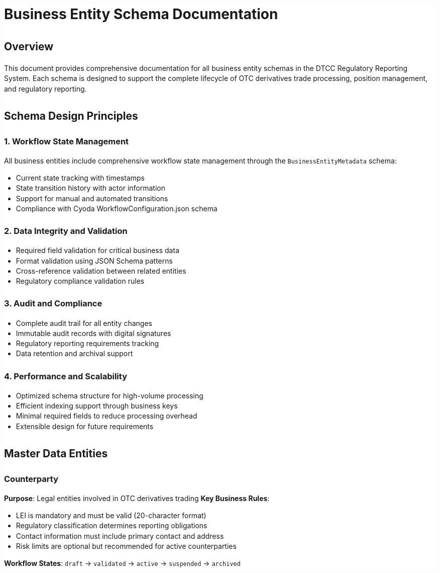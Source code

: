# Business Entity Schema Documentation

## Overview

This document provides comprehensive documentation for all business entity schemas in the DTCC Regulatory Reporting System. Each schema is designed to support the complete lifecycle of OTC derivatives trade processing, position management, and regulatory reporting.

## Schema Design Principles

### 1. Workflow State Management
All business entities include comprehensive workflow state management through the `BusinessEntityMetadata` schema:
- Current state tracking with timestamps
- State transition history with actor information
- Support for manual and automated transitions
- Compliance with Cyoda WorkflowConfiguration.json schema

### 2. Data Integrity and Validation
- Required field validation for critical business data
- Format validation using JSON Schema patterns
- Cross-reference validation between related entities
- Regulatory compliance validation rules

### 3. Audit and Compliance
- Complete audit trail for all entity changes
- Immutable audit records with digital signatures
- Regulatory reporting requirements tracking
- Data retention and archival support

### 4. Performance and Scalability
- Optimized schema structure for high-volume processing
- Efficient indexing support through business keys
- Minimal required fields to reduce processing overhead
- Extensible design for future requirements

## Master Data Entities

### Counterparty
**Purpose**: Legal entities involved in OTC derivatives trading
**Key Business Rules**:
- LEI is mandatory and must be valid (20-character format)
- Regulatory classification determines reporting obligations
- Contact information must include primary contact and address
- Risk limits are optional but recommended for active counterparties

**Workflow States**: `draft` → `validated` → `active` → `suspended` → `archived`
